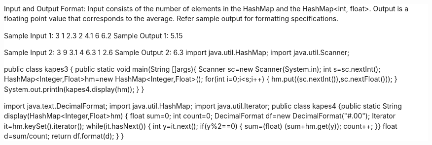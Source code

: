 Input and Output Format:
Input consists of the number of elements in the HashMap and the HashMap<int, float>.
Output is a floating point value that corresponds to the average.
Refer sample output for formatting specifications.
 
Sample Input 1:
3
1
2.3
2
4.1
6
6.2
Sample Output 1:
5.15

Sample Input 2:
3
9
3.1
4
6.3
1
2.6
Sample Output 2:
6.3
import java.util.HashMap;
import java.util.Scanner;
 
public class kapes3 {
public static void main(String []args){
Scanner sc=new Scanner(System.in);
int s=sc.nextInt();
HashMap<Integer,Float>hm=new HashMap<Integer,Float>();
for(int i=0;i<s;i++)
{
hm.put((sc.nextInt()),sc.nextFloat()));
}
System.out.println(kapes4.display(hm));
}
}
 
import java.text.DecimalFormat;
import java.util.HashMap;
import java.util.Iterator;
public class kapes4
{public static String display(HashMap<Integer,Float>hm)
{
float sum=0;
int count=0;
DecimalFormat df=new DecimalFormat("#.00");
Iterator<Integer> it=hm.keySet().iterator();
while(it.hasNext())
{
int y=it.next();
if(y%2==0)
{
sum=(float) (sum+hm.get(y));
count++;
}}
float d=sum/count;
return df.format(d);
}
}
 
